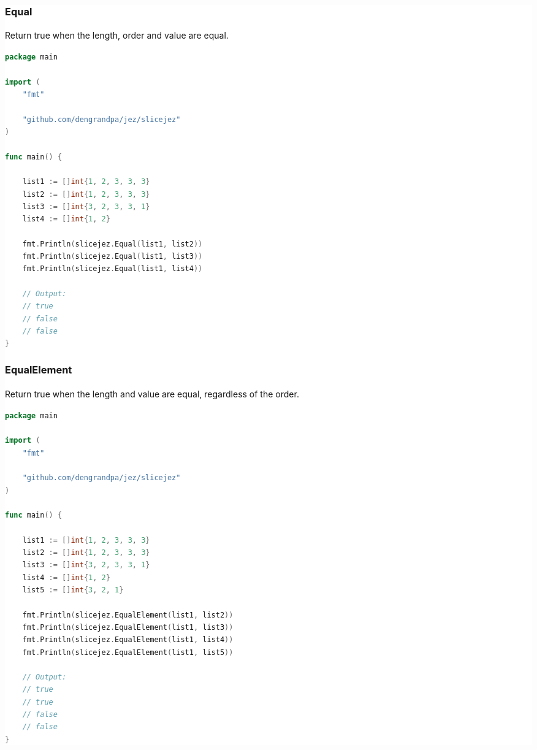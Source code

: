 ### Equal
Return true when the length, order and value are equal.

```go
package main

import (
	"fmt"
	
	"github.com/dengrandpa/jez/slicejez"
)

func main() {

	list1 := []int{1, 2, 3, 3, 3}
	list2 := []int{1, 2, 3, 3, 3}
	list3 := []int{3, 2, 3, 3, 1}
	list4 := []int{1, 2}

	fmt.Println(slicejez.Equal(list1, list2))
	fmt.Println(slicejez.Equal(list1, list3))
	fmt.Println(slicejez.Equal(list1, list4))

	// Output:
	// true
	// false
	// false
}
```

### EqualElement
Return true when the length and value are equal, regardless of the order.

```go
package main

import (
	"fmt"
	
	"github.com/dengrandpa/jez/slicejez"
)

func main() {

	list1 := []int{1, 2, 3, 3, 3}
	list2 := []int{1, 2, 3, 3, 3}
	list3 := []int{3, 2, 3, 3, 1}
	list4 := []int{1, 2}
	list5 := []int{3, 2, 1}

	fmt.Println(slicejez.EqualElement(list1, list2))
	fmt.Println(slicejez.EqualElement(list1, list3))
	fmt.Println(slicejez.EqualElement(list1, list4))
	fmt.Println(slicejez.EqualElement(list1, list5))

	// Output:
	// true
	// true
	// false
	// false
}
```
